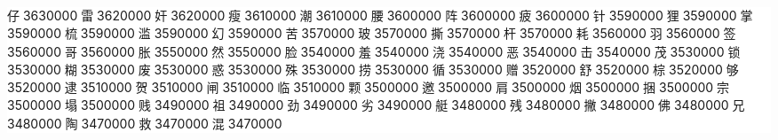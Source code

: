 仔	3630000
雷	3620000
奸	3620000
瘦	3610000
潮	3610000
腰	3600000
阵	3600000
疲	3600000
针	3590000
狸	3590000
掌	3590000
梳	3590000
滥	3590000
幻	3590000
苦	3570000
玻	3570000
撕	3570000
杆	3570000
耗	3560000
羽	3560000
签	3560000
哥	3560000
胀	3550000
然	3550000
脸	3540000
羞	3540000
浇	3540000
恶	3540000
击	3540000
茂	3530000
锁	3530000
糊	3530000
废	3530000
惑	3530000
殊	3530000
捞	3530000
循	3530000
赠	3520000
舒	3520000
棕	3520000
够	3520000
逮	3510000
贺	3510000
闸	3510000
临	3510000
颗	3500000
邀	3500000
肩	3500000
烟	3500000
捆	3500000
宗	3500000
塌	3500000
贱	3490000
祖	3490000
劲	3490000
劣	3490000
艇	3480000
残	3480000
撇	3480000
佛	3480000
兄	3480000
陶	3470000
救	3470000
混	3470000